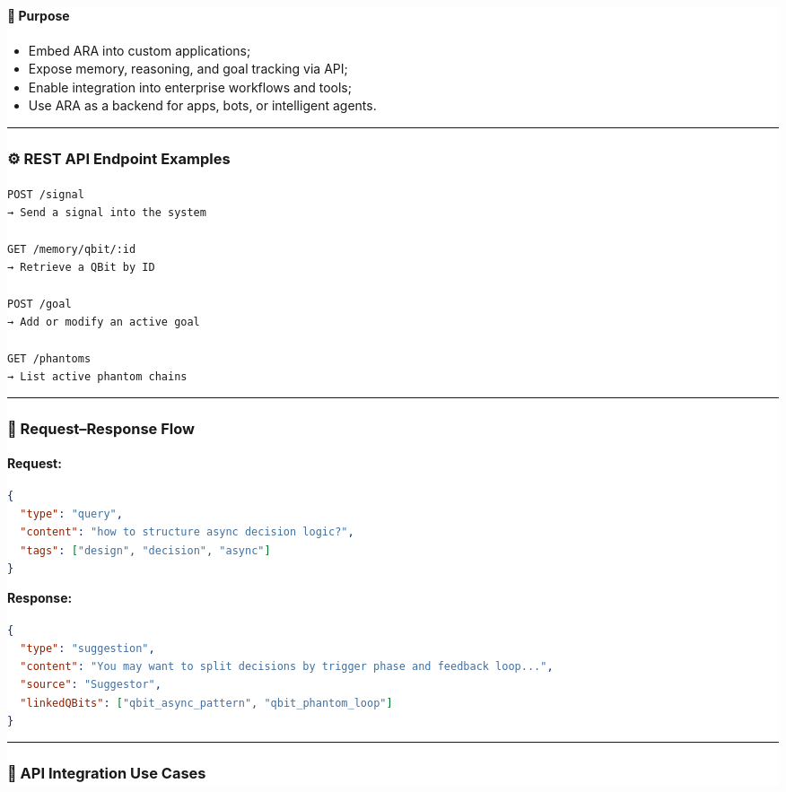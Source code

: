 
#### 📌 Purpose

- Embed ARA into custom applications;
- Expose memory, reasoning, and goal tracking via API;
- Enable integration into enterprise workflows and tools;
- Use ARA as a backend for apps, bots, or intelligent agents.

---

### ⚙️ REST API Endpoint Examples

```http
POST /signal
→ Send a signal into the system

GET /memory/qbit/:id
→ Retrieve a QBit by ID

POST /goal
→ Add or modify an active goal

GET /phantoms
→ List active phantom chains
````

---

### 🧠 Request–Response Flow

**Request:**

```json
{
  "type": "query",
  "content": "how to structure async decision logic?",
  "tags": ["design", "decision", "async"]
}
```

**Response:**

```json
{
  "type": "suggestion",
  "content": "You may want to split decisions by trigger phase and feedback loop...",
  "source": "Suggestor",
  "linkedQBits": ["qbit_async_pattern", "qbit_phantom_loop"]
}
```

---

### 🧩 API Integration Use Cases

